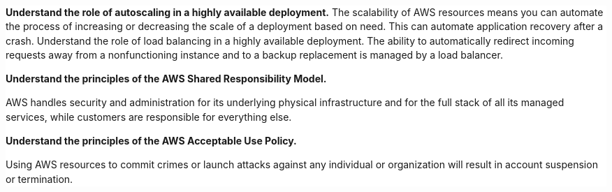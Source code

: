 
**Understand the role of autoscaling in a highly available deployment.** 
The scalability of AWS resources means you can automate the process of increasing or decreasing the scale of
a deployment based on need. This can automate application recovery after a crash.
Understand the role of load balancing in a highly available deployment. The ability to
automatically redirect incoming requests away from a nonfunctioning instance and to a
backup replacement is managed by a load balancer.


**Understand the principles of the AWS Shared Responsibility Model.**

AWS handles security and administration for its underlying physical infrastructure and for the full stack of
all its managed services, while customers are responsible for everything else.

**Understand the principles of the AWS Acceptable Use Policy.** 

Using AWS resources to commit crimes or launch attacks against any individual or organization will result in
account suspension or termination.